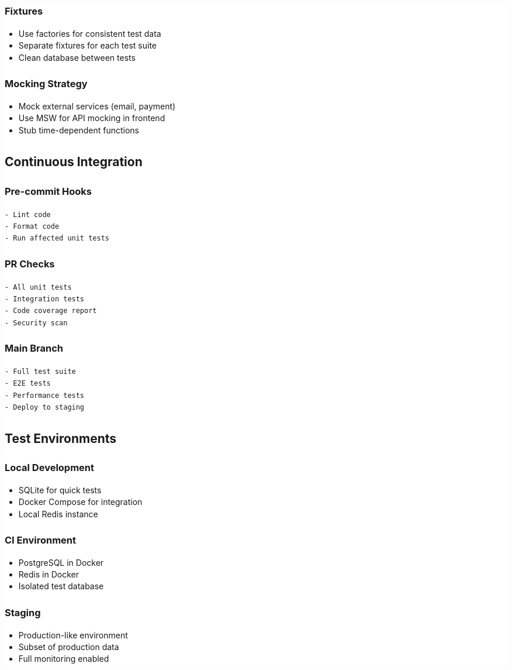 ### Fixtures
- Use factories for consistent test data
- Separate fixtures for each test suite
- Clean database between tests

### Mocking Strategy
- Mock external services (email, payment)
- Use MSW for API mocking in frontend
- Stub time-dependent functions

## Continuous Integration

### Pre-commit Hooks
```bash
- Lint code
- Format code
- Run affected unit tests
```

### PR Checks
```bash
- All unit tests
- Integration tests
- Code coverage report
- Security scan
```

### Main Branch
```bash
- Full test suite
- E2E tests
- Performance tests
- Deploy to staging
```

## Test Environments

### Local Development
- SQLite for quick tests
- Docker Compose for integration
- Local Redis instance

### CI Environment
- PostgreSQL in Docker
- Redis in Docker
- Isolated test database

### Staging
- Production-like environment
- Subset of production data
- Full monitoring enabled
